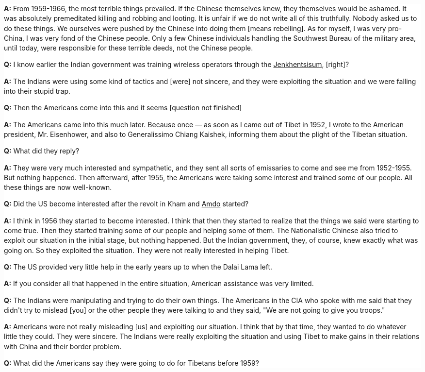**A:**  From 1959-1966, the most terrible things prevailed. If the Chinese themselves knew, they themselves would be ashamed. It was absolutely premeditated killing and robbing and looting. It is unfair if we do not write all of this truthfully. Nobody asked us to do these things. We ourselves were pushed by the Chinese into doing them [means rebelling]. As for myself, I was very pro-China, I was very fond of the Chinese people. Only a few Chinese individuals handling the Southwest Bureau of the military area, until today, were responsible for these terrible deeds, not the Chinese people.   

**Q:**  I know earlier the Indian government was training wireless operators through the <a href="#" data-tooltip="[tib. གཅེན་མཁན་རྩིས་གསུམ]** Abbr.: The titles of the three heads of the major anti-Chinese émigré group in India during the 1954-59 period: &quot;Jen&quot; refers to the &quot;older brother&quot; (the older brother of the Dalai Lama, Gyalo Thondup), &quot;khen&quot; refers to the monk official of the khenjung rank (Lobsang Gyentsen), and &quot;tsi&quot; refers to the lay official of the tsipön rank (Shakabpa). &quot;Sum&quot; means the three (of them).">Jenkhentsisum</a>, [right]?   

**A:**  The Indians were using some kind of tactics and [were] not sincere, and they were exploiting the situation and we were falling into their stupid trap.   

**Q:**  Then the Americans come into this and it seems [question not finished]   

**A:**  The Americans came into this much later. Because once — as soon as I came out of Tibet in 1952, I wrote to the American president, Mr. Eisenhower, and also to Generalissimo Chiang Kaishek, informing them about the plight of the Tibetan situation.   

**Q:**  What did they reply?   

**A:**  They were very much interested and sympathetic, and they sent all sorts of emissaries to come and see me from 1952-1955. But nothing happened. Then afterward, after 1955, the Americans were taking some interest and trained some of our people. All these things are now well-known.   

**Q:**  Did the US become interested after the revolt in Kham and <a href="#" data-tooltip="[tib. ཨ་མདོ]** One of the three main Tibetan sub-ethnic areas. It is located in the northeast of the Tibetan Plateau mostly in today&#x27;s Qinghai Province. A person from Amdo is called an Amdowa.">Amdo</a> started?   

**A:**  I think in 1956 they started to become interested. I think that then they started to realize that the things we said were starting to come true. Then they started training some of our people and helping some of them. The Nationalistic Chinese also tried to exploit our situation in the initial stage, but nothing happened. But the Indian government, they, of course, knew exactly what was going on. So they exploited the situation. They were not really interested in helping Tibet.   

**Q:**  The US provided very little help in the early years up to when the Dalai Lama left.   

**A:**  If you consider all that happened in the entire situation, American assistance was very limited.   

**Q:**  The Indians were manipulating and trying to do their own things. The Americans in the CIA who spoke with me said that they didn't try to mislead [you] or the other people they were talking to and they said, "We are not going to give you troops."   

**A:**  Americans were not really misleading [us] and exploiting our situation. I think that by that time, they wanted to do whatever little they could. They were sincere. The Indians were really exploiting the situation and using Tibet to make gains in their relations with China and their border problem.   

**Q:**  What did the Americans say they were going to do for Tibetans before 1959?   
